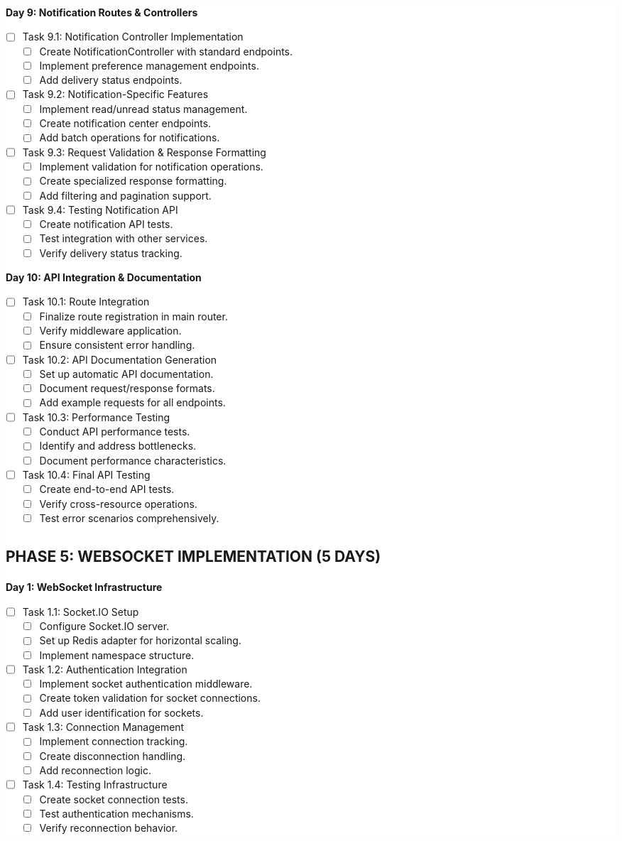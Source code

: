 **Day 9: Notification Routes & Controllers**

* [ ] Task 9.1: Notification Controller Implementation
    * [ ] Create NotificationController with standard endpoints.
    * [ ] Implement preference management endpoints.
    * [ ] Add delivery status endpoints.
* [ ] Task 9.2: Notification-Specific Features
    * [ ] Implement read/unread status management.
    * [ ] Create notification center endpoints.
    * [ ] Add batch operations for notifications.
* [ ] Task 9.3: Request Validation & Response Formatting
    * [ ] Implement validation for notification operations.
    * [ ] Create specialized response formatting.
    * [ ] Add filtering and pagination support.
* [ ] Task 9.4: Testing Notification API
    * [ ] Create notification API tests.
    * [ ] Test integration with other services.
    * [ ] Verify delivery status tracking.

**Day 10: API Integration & Documentation**

* [ ] Task 10.1: Route Integration
    * [ ] Finalize route registration in main router.
    * [ ] Verify middleware application.
    * [ ] Ensure consistent error handling.
* [ ] Task 10.2: API Documentation Generation
    * [ ] Set up automatic API documentation.
    * [ ] Document request/response formats.
    * [ ] Add example requests for all endpoints.
* [ ] Task 10.3: Performance Testing
    * [ ] Conduct API performance tests.
    * [ ] Identify and address bottlenecks.
    * [ ] Document performance characteristics.
* [ ] Task 10.4: Final API Testing
    * [ ] Create end-to-end API tests.
    * [ ] Verify cross-resource operations.
    * [ ] Test error scenarios comprehensively.

## PHASE 5: WEBSOCKET IMPLEMENTATION (5 DAYS)

**Day 1: WebSocket Infrastructure**

* [ ] Task 1.1: Socket.IO Setup
    * [ ] Configure Socket.IO server.
    * [ ] Set up Redis adapter for horizontal scaling.
    * [ ] Implement namespace structure.
* [ ] Task 1.2: Authentication Integration
    * [ ] Implement socket authentication middleware.
    * [ ] Create token validation for socket connections.
    * [ ] Add user identification for sockets.
* [ ] Task 1.3: Connection Management
    * [ ] Implement connection tracking.
    * [ ] Create disconnection handling.
    * [ ] Add reconnection logic.
* [ ] Task 1.4: Testing Infrastructure
    * [ ] Create socket connection tests.
    * [ ] Test authentication mechanisms.
    * [ ] Verify reconnection behavior.
